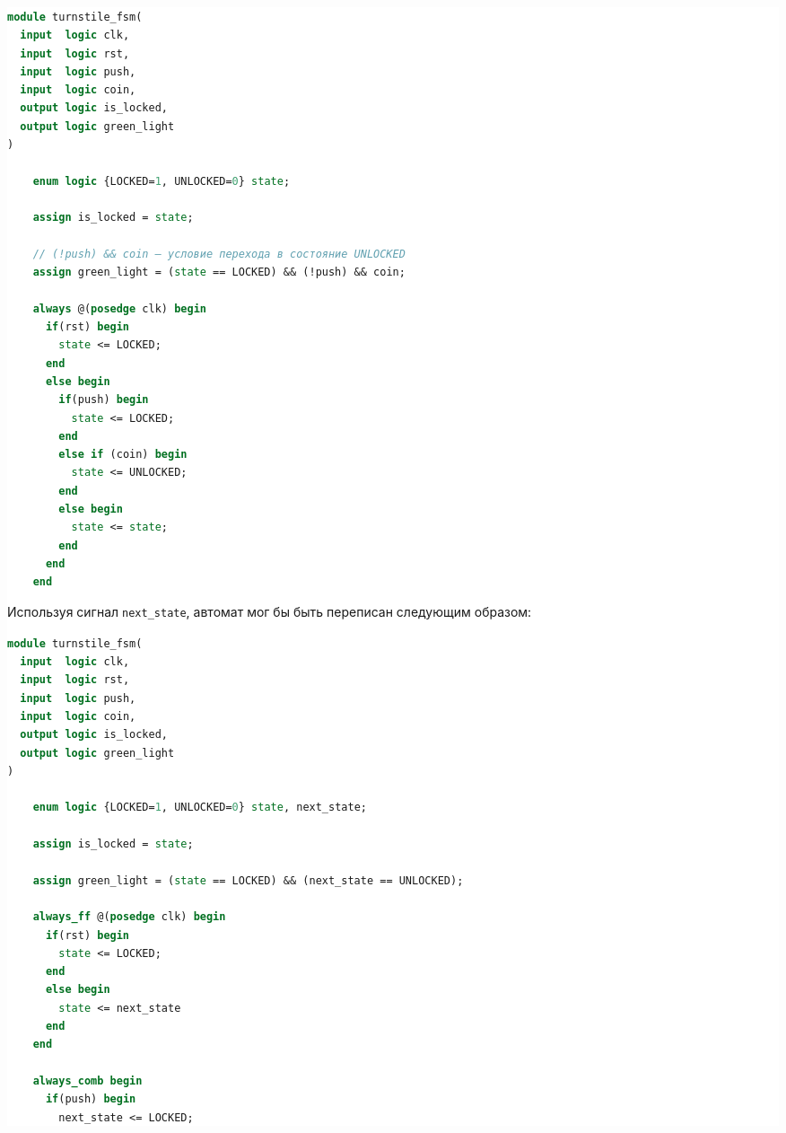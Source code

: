 ```SystemVerilog
module turnstile_fsm(
  input  logic clk,
  input  logic rst,
  input  logic push,
  input  logic coin,
  output logic is_locked,
  output logic green_light
)

    enum logic {LOCKED=1, UNLOCKED=0} state;

    assign is_locked = state;

    // (!push) && coin — условие перехода в состояние UNLOCKED
    assign green_light = (state == LOCKED) && (!push) && coin;

    always @(posedge clk) begin
      if(rst) begin
        state <= LOCKED;
      end
      else begin
        if(push) begin
          state <= LOCKED;
        end
        else if (coin) begin
          state <= UNLOCKED;
        end
        else begin
          state <= state;
        end
      end
    end
```

Используя сигнал `next_state`, автомат мог бы быть переписан следующим образом:

```SystemVerilog
module turnstile_fsm(
  input  logic clk,
  input  logic rst,
  input  logic push,
  input  logic coin,
  output logic is_locked,
  output logic green_light
)

    enum logic {LOCKED=1, UNLOCKED=0} state, next_state;

    assign is_locked = state;

    assign green_light = (state == LOCKED) && (next_state == UNLOCKED);

    always_ff @(posedge clk) begin
      if(rst) begin
        state <= LOCKED;
      end
      else begin
        state <= next_state
      end
    end

    always_comb begin
      if(push) begin
        next_state <= LOCKED;
```